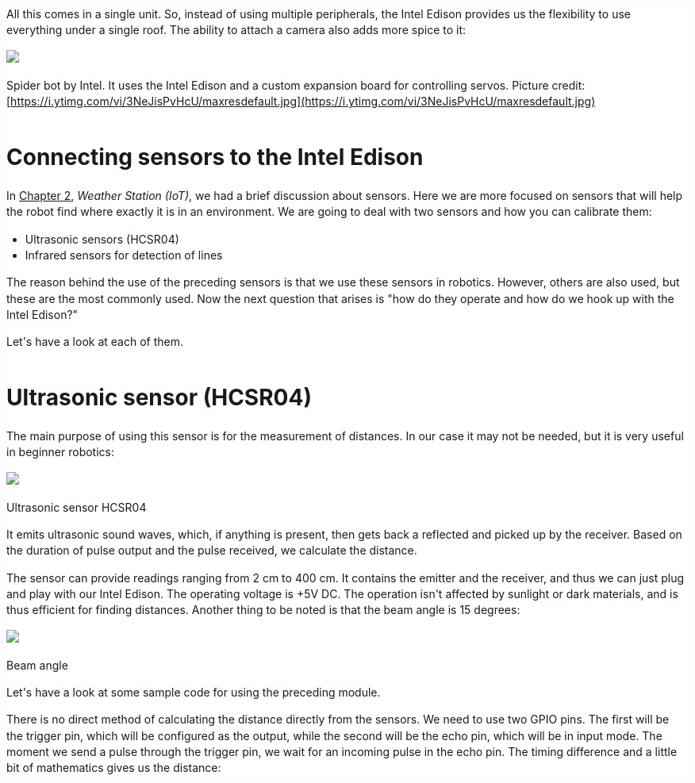 All this comes in a single unit. So, instead of using multiple peripherals, the Intel Edison provides us the flexibility to use everything under a single roof. The ability to attach a camera also adds more spice to it:

![](img/image_05_002-1.jpg)

Spider bot by Intel. It uses the Intel Edison and a custom expansion board for controlling servos. Picture credit: [https://i.ytimg.com/vi/3NeJisPvHcU/maxresdefault.jpg](https://i.ytimg.com/vi/3NeJisPvHcU/maxresdefault.jpg)

# Connecting sensors to the Intel Edison

In [Chapter 2](bada9944-ec60-4e8f-8d88-0085dd1c8210.xhtml), *Weather Station (IoT)*, we had a brief discussion about sensors. Here we are more focused on sensors that will help the robot find where exactly it is in an environment. We are going to deal with two sensors and how you can calibrate them:

*   Ultrasonic sensors (HCSR04)
*   Infrared sensors for detection of lines

The reason behind the use of the preceding sensors is that we use these sensors in robotics. However, others are also used, but these are the most commonly used. Now the next question that arises is "how do they operate and how do we hook up with the Intel Edison?"

Let's have a look at each of them.

# Ultrasonic sensor (HCSR04)

The main purpose of using this sensor is for the measurement of distances. In our case it may not be needed, but it is very useful in beginner robotics:

![](img/image_05_003-1.jpg)

Ultrasonic sensor HCSR04

It emits ultrasonic sound waves, which, if anything is present, then gets back a reflected and picked up by the receiver. Based on the duration of pulse output and the pulse received, we calculate the distance.

The sensor can provide readings ranging from 2 cm to 400 cm. It contains the emitter and the receiver, and thus we can just plug and play with our Intel Edison. The operating voltage is +5V DC. The operation isn't affected by sunlight or dark materials, and is thus efficient for finding distances. Another thing to be noted is that the beam angle is 15 degrees:

![](img/image_05_004-1.jpg)

Beam angle

Let's have a look at some sample code for using the preceding module.

There is no direct method of calculating the distance directly from the sensors. We need to use two GPIO pins. The first will be the trigger pin, which will be configured as the output, while the second will be the echo pin, which will be in input mode. The moment we send a pulse through the trigger pin, we wait for an incoming pulse in the echo pin. The timing difference and a little bit of mathematics gives us the distance:
